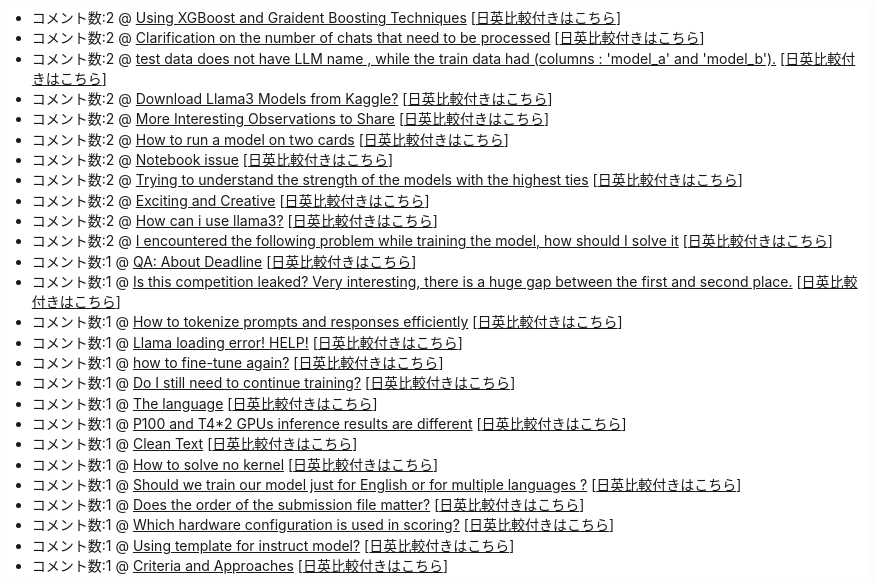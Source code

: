 * コメント数:2 @ [Using XGBoost and Graident Boosting Techniques](./discuss/Using_XGBoost_and_Graident_Boosting_Techniques.md)  \[[日英比較付きはこちら](./comparison/discuss/Using_XGBoost_and_Graident_Boosting_Techniques.md)\]
* コメント数:2 @ [Clarification on the number of chats that need to be processed](./discuss/Clarification_on_the_number_of_chats_that_need_to_be_proces….md)  \[[日英比較付きはこちら](./comparison/discuss/Clarification_on_the_number_of_chats_that_need_to_be_proces….md)\]
* コメント数:2 @ [test data does not have LLM name , while the train data had (columns : 'model_a' and 'model_b').](./discuss/test_data_does_not_have_LLM_name_,_while_the_train_data_had….md)  \[[日英比較付きはこちら](./comparison/discuss/test_data_does_not_have_LLM_name_,_while_the_train_data_had….md)\]
* コメント数:2 @ [Download Llama3 Models from Kaggle?](./discuss/Download_Llama3_Models_from_Kaggle.md)  \[[日英比較付きはこちら](./comparison/discuss/Download_Llama3_Models_from_Kaggle.md)\]
* コメント数:2 @ [More Interesting Observations to Share](./discuss/More_Interesting_Observations_to_Share.md)  \[[日英比較付きはこちら](./comparison/discuss/More_Interesting_Observations_to_Share.md)\]
* コメント数:2 @ [How to run a model on two cards](./discuss/How_to_run_a_model_on_two_cards.md)  \[[日英比較付きはこちら](./comparison/discuss/How_to_run_a_model_on_two_cards.md)\]
* コメント数:2 @ [Notebook issue](./discuss/Notebook_issue.md)  \[[日英比較付きはこちら](./comparison/discuss/Notebook_issue.md)\]
* コメント数:2 @ [Trying to understand the strength of the models with the highest ties](./discuss/Trying_to_understand_the_strength_of_the_models_with_the_hi….md)  \[[日英比較付きはこちら](./comparison/discuss/Trying_to_understand_the_strength_of_the_models_with_the_hi….md)\]
* コメント数:2 @ [Exciting and Creative](./discuss/Exciting_and_Creative.md)  \[[日英比較付きはこちら](./comparison/discuss/Exciting_and_Creative.md)\]
* コメント数:2 @ [How can i use llama3?](./discuss/How_can_i_use_llama3.md)  \[[日英比較付きはこちら](./comparison/discuss/How_can_i_use_llama3.md)\]
* コメント数:2 @ [I encountered the following problem while training the model, how should I solve it](./discuss/I_encountered_the_following_problem_while_training_the_mode….md)  \[[日英比較付きはこちら](./comparison/discuss/I_encountered_the_following_problem_while_training_the_mode….md)\]
* コメント数:1 @ [QA: About Deadline](./discuss/QA_About_Deadline.md)  \[[日英比較付きはこちら](./comparison/discuss/QA_About_Deadline.md)\]
* コメント数:1 @ [Is this competition leaked? Very interesting, there is a huge gap between the first and second place.](./discuss/Is_this_competition_leaked_Very_interesting,_there_is_a_hug….md)  \[[日英比較付きはこちら](./comparison/discuss/Is_this_competition_leaked_Very_interesting,_there_is_a_hug….md)\]
* コメント数:1 @ [How to tokenize prompts and responses efficiently](./discuss/How_to_tokenize_prompts_and_responses_efficiently.md)  \[[日英比較付きはこちら](./comparison/discuss/How_to_tokenize_prompts_and_responses_efficiently.md)\]
* コメント数:1 @ [Llama loading error! HELP!](./discuss/Llama_loading_error!_HELP!.md)  \[[日英比較付きはこちら](./comparison/discuss/Llama_loading_error!_HELP!.md)\]
* コメント数:1 @ [how to fine-tune again?](./discuss/how_to_fine-tune_again.md)  \[[日英比較付きはこちら](./comparison/discuss/how_to_fine-tune_again.md)\]
* コメント数:1 @ [Do I still need to continue training?](./discuss/Do_I_still_need_to_continue_training.md)  \[[日英比較付きはこちら](./comparison/discuss/Do_I_still_need_to_continue_training.md)\]
* コメント数:1 @ [The language](./discuss/The_language.md)  \[[日英比較付きはこちら](./comparison/discuss/The_language.md)\]
* コメント数:1 @ [P100 and T4*2 GPUs inference results are different](./discuss/P100_and_T42_GPUs_inference_results_are_different.md)  \[[日英比較付きはこちら](./comparison/discuss/P100_and_T42_GPUs_inference_results_are_different.md)\]
* コメント数:1 @ [Clean Text](./discuss/Clean_Text.md)  \[[日英比較付きはこちら](./comparison/discuss/Clean_Text.md)\]
* コメント数:1 @ [How to solve no kernel](./discuss/How_to_solve_no_kernel.md)  \[[日英比較付きはこちら](./comparison/discuss/How_to_solve_no_kernel.md)\]
* コメント数:1 @ [Should we train our model just for English or for multiple languages ?](./discuss/Should_we_train_our_model_just_for_English_or_for_multiple_….md)  \[[日英比較付きはこちら](./comparison/discuss/Should_we_train_our_model_just_for_English_or_for_multiple_….md)\]
* コメント数:1 @ [Does the order of the submission file matter?](./discuss/Does_the_order_of_the_submission_file_matter.md)  \[[日英比較付きはこちら](./comparison/discuss/Does_the_order_of_the_submission_file_matter.md)\]
* コメント数:1 @ [Which hardware configuration is used in scoring?](./discuss/Which_hardware_configuration_is_used_in_scoring.md)  \[[日英比較付きはこちら](./comparison/discuss/Which_hardware_configuration_is_used_in_scoring.md)\]
* コメント数:1 @ [Using template for instruct model?](./discuss/Using_template_for_instruct_model.md)  \[[日英比較付きはこちら](./comparison/discuss/Using_template_for_instruct_model.md)\]
* コメント数:1 @ [Criteria and Approaches](./discuss/Criteria_and_Approaches.md)  \[[日英比較付きはこちら](./comparison/discuss/Criteria_and_Approaches.md)\]